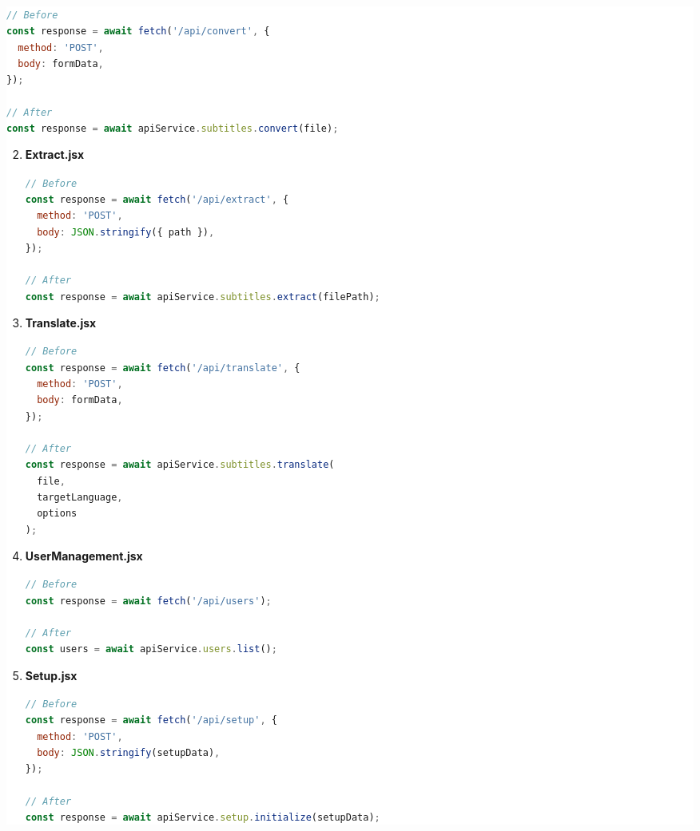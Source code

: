    ```javascript
   // Before
   const response = await fetch('/api/convert', {
     method: 'POST',
     body: formData,
   });

   // After
   const response = await apiService.subtitles.convert(file);
   ```

2. **Extract.jsx**

   ```javascript
   // Before
   const response = await fetch('/api/extract', {
     method: 'POST',
     body: JSON.stringify({ path }),
   });

   // After
   const response = await apiService.subtitles.extract(filePath);
   ```

3. **Translate.jsx**

   ```javascript
   // Before
   const response = await fetch('/api/translate', {
     method: 'POST',
     body: formData,
   });

   // After
   const response = await apiService.subtitles.translate(
     file,
     targetLanguage,
     options
   );
   ```

4. **UserManagement.jsx**

   ```javascript
   // Before
   const response = await fetch('/api/users');

   // After
   const users = await apiService.users.list();
   ```

5. **Setup.jsx**

   ```javascript
   // Before
   const response = await fetch('/api/setup', {
     method: 'POST',
     body: JSON.stringify(setupData),
   });

   // After
   const response = await apiService.setup.initialize(setupData);
   ```
